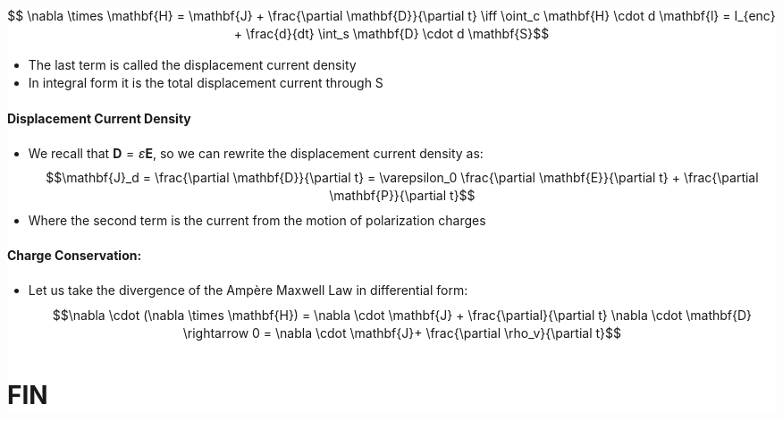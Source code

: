 $$ \nabla \times \mathbf{H} = \mathbf{J} + \frac{\partial \mathbf{D}}{\partial t} \iff \oint_c \mathbf{H} \cdot d \mathbf{l} = I_{enc} + \frac{d}{dt} \int_s \mathbf{D} \cdot d \mathbf{S}$$
- The last term is called the displacement current density 
- In integral form it is the total displacement current through S 

#### Displacement Current Density
- We recall that $\mathbf{D} = \varepsilon \mathbf{E}$, so we can rewrite the displacement current density as:
$$\mathbf{J}_d = \frac{\partial \mathbf{D}}{\partial t} = \varepsilon_0 \frac{\partial \mathbf{E}}{\partial t}  + \frac{\partial \mathbf{P}}{\partial t}$$
- Where the second term is the current from the motion of polarization charges


#### Charge Conservation:
- Let us take the divergence of the Ampère Maxwell Law in differential form: 
$$\nabla \cdot (\nabla \times \mathbf{H}) = \nabla \cdot \mathbf{J} + \frac{\partial}{\partial t} \nabla \cdot \mathbf{D} \rightarrow 0  = \nabla \cdot \mathbf{J}+ \frac{\partial \rho_v}{\partial t}$$

# FIN
